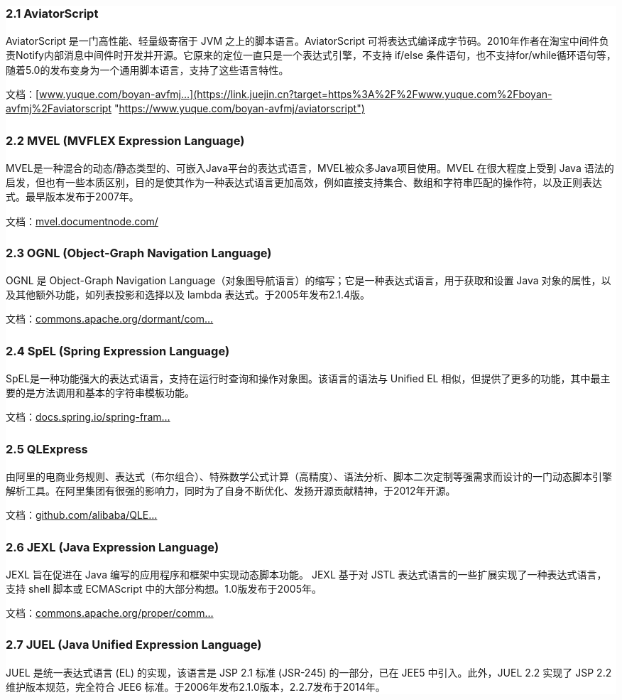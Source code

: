 ### **2.1 AviatorScript**

AviatorScript 是一门高性能、轻量级寄宿于 JVM 之上的脚本语言。AviatorScript 可将表达式编译成字节码。2010年作者在淘宝中间件负责Notify内部消息中间件时开发并开源。它原来的定位一直只是一个表达式引擎，不支持 if/else 条件语句，也不支持for/while循环语句等，随着5.0的发布变身为一个通用脚本语言，支持了这些语言特性。

文档：[www.yuque.com/boyan-avfmj…](https://link.juejin.cn?target=https%3A%2F%2Fwww.yuque.com%2Fboyan-avfmj%2Faviatorscript "https://www.yuque.com/boyan-avfmj/aviatorscript")﻿

### **2.2 MVEL (MVFLEX Expression Language)**

MVEL是一种混合的动态/静态类型的、可嵌入Java平台的表达式语言，MVEL被众多Java项目使用。MVEL 在很大程度上受到 Java 语法的启发，但也有一些本质区别，目的是使其作为一种表达式语言更加高效，例如直接支持集合、数组和字符串匹配的操作符，以及正则表达式。最早版本发布于2007年。

文档：[mvel.documentnode.com/](https://link.juejin.cn?target=http%3A%2F%2Fmvel.documentnode.com%2F "http://mvel.documentnode.com/")﻿

### **2.3 OGNL (Object-Graph Navigation Language)**

OGNL 是 Object-Graph Navigation Language（对象图导航语言）的缩写；它是一种表达式语言，用于获取和设置 Java 对象的属性，以及其他额外功能，如列表投影和选择以及 lambda 表达式。于2005年发布2.1.4版。

文档：[commons.apache.org/dormant/com…](https://link.juejin.cn?target=https%3A%2F%2Fcommons.apache.org%2Fdormant%2Fcommons-ognl%2Flanguage-guide.html "https://commons.apache.org/dormant/commons-ognl/language-guide.html")﻿

### **2.4 SpEL (Spring Expression Language)**

SpEL是一种功能强大的表达式语言，支持在运行时查询和操作对象图。该语言的语法与 Unified EL 相似，但提供了更多的功能，其中最主要的是方法调用和基本的字符串模板功能。

文档：[docs.spring.io/spring-fram…](https://link.juejin.cn?target=https%3A%2F%2Fdocs.spring.io%2Fspring-framework%2Fdocs%2F5.3.x%2Freference%2Fhtml%2Fcore.html%23expressions "https://docs.spring.io/spring-framework/docs/5.3.x/reference/html/core.html#expressions")﻿

### **2.5 QLExpress**

由阿里的电商业务规则、表达式（布尔组合）、特殊数学公式计算（高精度）、语法分析、脚本二次定制等强需求而设计的一门动态脚本引擎解析工具。在阿里集团有很强的影响力，同时为了自身不断优化、发扬开源贡献精神，于2012年开源。

文档：[github.com/alibaba/QLE…](https://link.juejin.cn?target=https%3A%2F%2Fgithub.com%2Falibaba%2FQLExpress "https://github.com/alibaba/QLExpress")﻿

### **2.6 JEXL (Java Expression Language)**

JEXL 旨在促进在 Java 编写的应用程序和框架中实现动态脚本功能。 JEXL 基于对 JSTL 表达式语言的一些扩展实现了一种表达式语言，支持 shell 脚本或 ECMAScript 中的大部分构想。1.0版发布于2005年。

文档：[commons.apache.org/proper/comm…](https://link.juejin.cn?target=https%3A%2F%2Fcommons.apache.org%2Fproper%2Fcommons-jexl%2Freference%2Fsyntax.html "https://commons.apache.org/proper/commons-jexl/reference/syntax.html")﻿

### **2.7 JUEL (Java Unified Expression Language)**

JUEL 是统一表达式语言 (EL) 的实现，该语言是 JSP 2.1 标准 (JSR-245) 的一部分，已在 JEE5 中引入。此外，JUEL 2.2 实现了 JSP 2.2 维护版本规范，完全符合 JEE6 标准。于2006年发布2.1.0版本，2.2.7发布于2014年。
